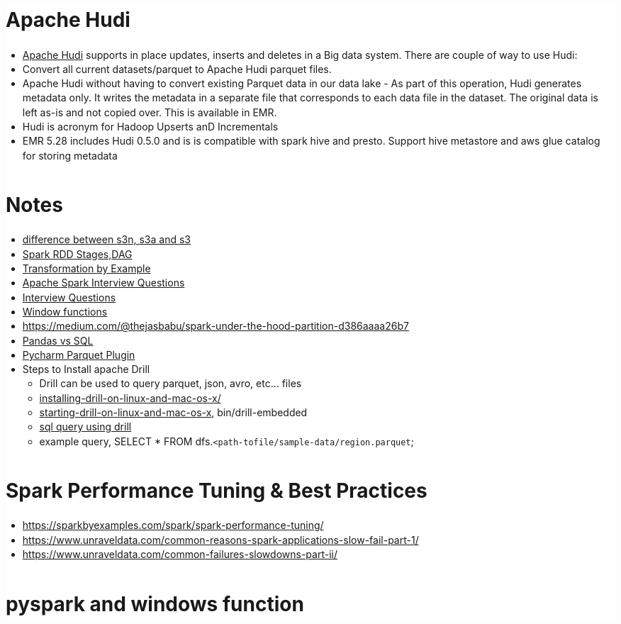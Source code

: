 # Apache Hudi

- [Apache Hudi](https://github.com/paramraghavan/sparksql-awsglue/blob/main/ApacheHudi.pdf) supports in place updates,
  inserts and deletes in a Big data system. There are couple of way to use Hudi:
- Convert all current datasets/parquet to Apache Hudi parquet files.
- Apache Hudi without having to convert existing Parquet data in our data lake - As part of this operation, Hudi
  generates metadata only. It writes the metadata in a separate file that corresponds to each data file in the dataset.
  The original data is left as-is and not copied over. This is available in EMR.
- Hudi is acronym for Hadoop Upserts anD Incrementals
- EMR 5.28 includes Hudi 0.5.0 and is is compatible with spark hive and presto. Support hive metastore and aws glue
  catalog for storing metadata

# Notes

- [difference between s3n, s3a and s3](https://stackoverflow.com/questions/33356041/technically-what-is-the-difference-between-s3n-s3a-and-s3)
- [Spark RDD Stages,DAG](https://medium.com/@goyalsaurabh66/spark-basics-rdds-stages-tasks-and-dag-8da0f52f0454)
- [Transformation by Example](https://sparkbyexamples.com/apache-spark-rdd/spark-rdd-transformations/)
- [Apache Spark Interview Questions](https://www.mygreatlearning.com/blog/spark-interview-questions/)
- [Interview Questions](https://www.zeolearn.com/interview-questions/spark)
- [Window functions](https://docs.oracle.com/cd/E17952_01/mysql-8.0-en/window-functions-usage.html)
- https://medium.com/@thejasbabu/spark-under-the-hood-partition-d386aaaa26b7
- [Pandas vs SQL](https://towardsdatascience.com/pandas-vs-sql-compared-with-examples-3f14db65c06f)
- [Pycharm Parquet Plugin](https://plugins.jetbrains.com/plugin/12281-avro-and-parquet-viewer)
- Steps to Install apache Drill
    - Drill can be used to query parquet, json, avro, etc... files
    - [installing-drill-on-linux-and-mac-os-x/](https://drill.apache.org/docs/installing-drill-on-linux-and-mac-os-x/)
    - [starting-drill-on-linux-and-mac-os-x](https://drill.apache.org/docs/starting-drill-on-linux-and-mac-os-x/),
      bin/drill-embedded
    - [sql query using drill](https://drill.apache.org/docs/query-data/)
    - example query, SELECT * FROM dfs.`<path-tofile/sample-data/region.parquet`;

# Spark Performance Tuning & Best Practices

- https://sparkbyexamples.com/spark/spark-performance-tuning/
- https://www.unraveldata.com/common-reasons-spark-applications-slow-fail-part-1/
- https://www.unraveldata.com/common-failures-slowdowns-part-ii/

# pyspark and windows function
